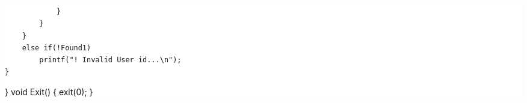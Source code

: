                 }
            }
        }
        else if(!Found1)
            printf("! Invalid User id...\n");
    }

}
void Exit()
{
  exit(0);
}
